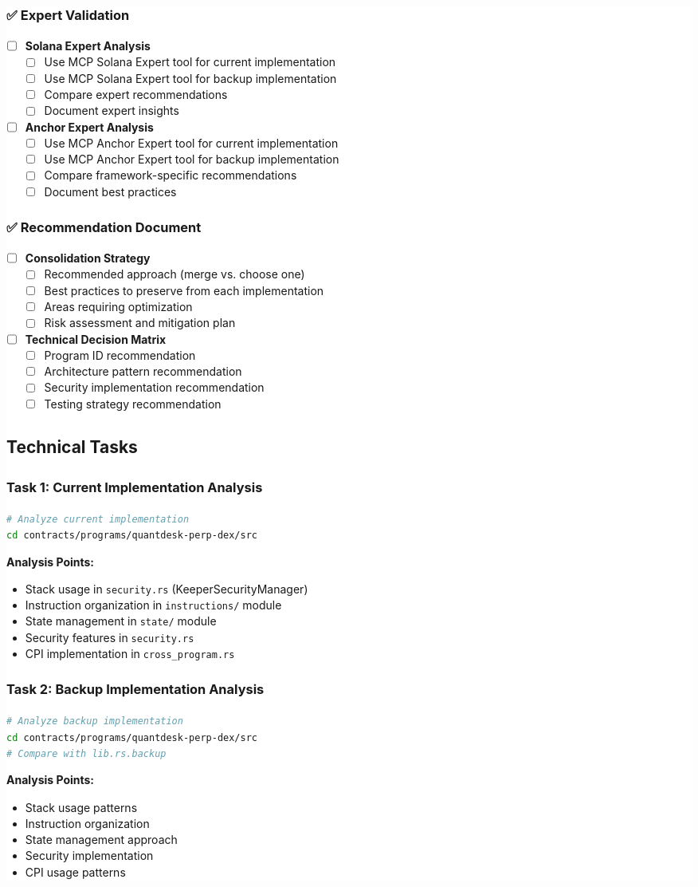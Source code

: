 ### ✅ **Expert Validation**
- [ ] **Solana Expert Analysis**
  - [ ] Use MCP Solana Expert tool for current implementation
  - [ ] Use MCP Solana Expert tool for backup implementation
  - [ ] Compare expert recommendations
  - [ ] Document expert insights

- [ ] **Anchor Expert Analysis**
  - [ ] Use MCP Anchor Expert tool for current implementation
  - [ ] Use MCP Anchor Expert tool for backup implementation
  - [ ] Compare framework-specific recommendations
  - [ ] Document best practices

### ✅ **Recommendation Document**
- [ ] **Consolidation Strategy**
  - [ ] Recommended approach (merge vs. choose one)
  - [ ] Best practices to preserve from each implementation
  - [ ] Areas requiring optimization
  - [ ] Risk assessment and mitigation plan

- [ ] **Technical Decision Matrix**
  - [ ] Program ID recommendation
  - [ ] Architecture pattern recommendation
  - [ ] Security implementation recommendation
  - [ ] Testing strategy recommendation

## Technical Tasks

### Task 1: Current Implementation Analysis
```bash
# Analyze current implementation
cd contracts/programs/quantdesk-perp-dex/src
```

**Analysis Points:**
- Stack usage in `security.rs` (KeeperSecurityManager)
- Instruction organization in `instructions/` module
- State management in `state/` module
- Security features in `security.rs`
- CPI implementation in `cross_program.rs`

### Task 2: Backup Implementation Analysis
```bash
# Analyze backup implementation
cd contracts/programs/quantdesk-perp-dex/src
# Compare with lib.rs.backup
```

**Analysis Points:**
- Stack usage patterns
- Instruction organization
- State management approach
- Security implementation
- CPI usage patterns
